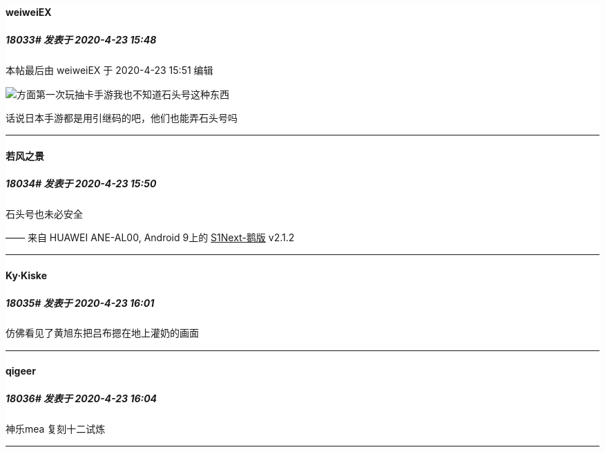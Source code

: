####  weiweiEX  
##### 18033#       发表于 2020-4-23 15:48



 本帖最后由 weiweiEX 于 2020-4-23 15:51 编辑 

<img src="https://static.saraba1st.com/image/smiley/face2017/073.png" referrerpolicy="no-referrer">方面第一次玩抽卡手游我也不知道石头号这种东西

话说日本手游都是用引继码的吧，他们也能弄石头号吗







-----

####  若风之景  
##### 18034#       发表于 2020-4-23 15:50




石头号也未必安全

—— 来自 HUAWEI ANE-AL00, Android 9上的 [S1Next-鹅版](https://github.com/ykrank/S1-Next/releases) v2.1.2







-----

####  Ky·Kiske  
##### 18035#       发表于 2020-4-23 16:01




仿佛看见了黄旭东把吕布摁在地上灌奶的画面







-----

####  qigeer  
##### 18036#       发表于 2020-4-23 16:04




神乐mea 复刻十二试炼







-----
